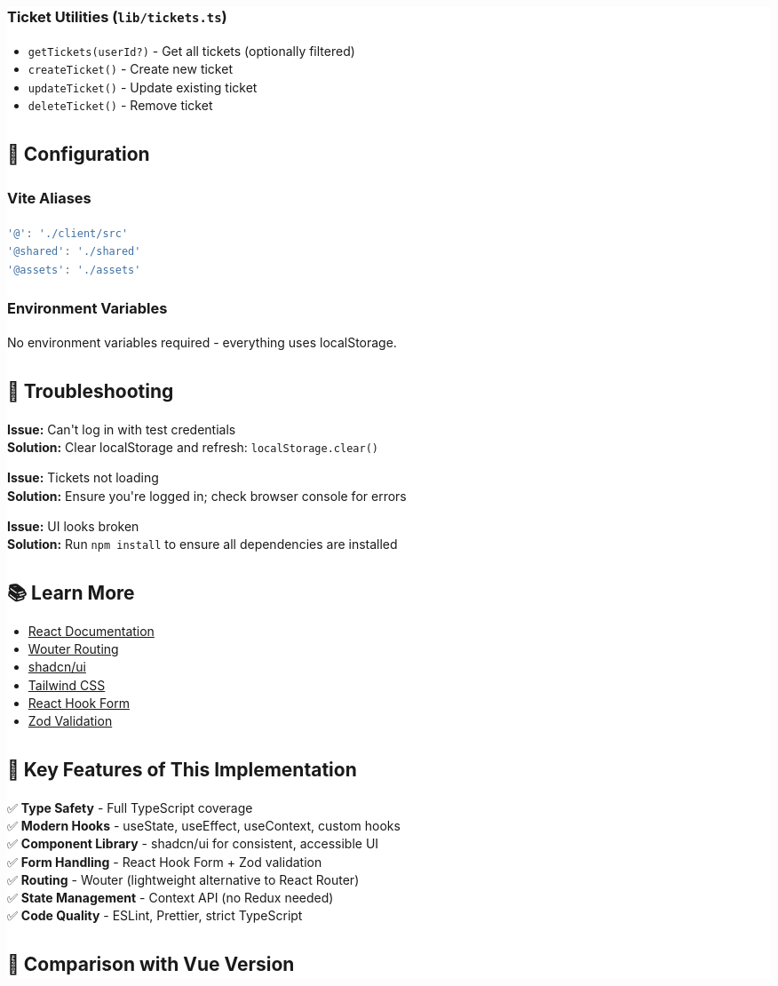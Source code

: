 ### Ticket Utilities (`lib/tickets.ts`)

- `getTickets(userId?)` - Get all tickets (optionally filtered)
- `createTicket()` - Create new ticket
- `updateTicket()` - Update existing ticket
- `deleteTicket()` - Remove ticket

## 🔧 Configuration

### Vite Aliases

```typescript
'@': './client/src'
'@shared': './shared'
'@assets': './assets'
```

### Environment Variables

No environment variables required - everything uses localStorage.

## 🐛 Troubleshooting

**Issue:** Can't log in with test credentials  
**Solution:** Clear localStorage and refresh: `localStorage.clear()`

**Issue:** Tickets not loading  
**Solution:** Ensure you're logged in; check browser console for errors

**Issue:** UI looks broken  
**Solution:** Run `npm install` to ensure all dependencies are installed

## 📚 Learn More

- [React Documentation](https://react.dev/)
- [Wouter Routing](https://github.com/molefrog/wouter)
- [shadcn/ui](https://ui.shadcn.com/)
- [Tailwind CSS](https://tailwindcss.com/)
- [React Hook Form](https://react-hook-form.com/)
- [Zod Validation](https://zod.dev/)

## 🎯 Key Features of This Implementation

✅ **Type Safety** - Full TypeScript coverage  
✅ **Modern Hooks** - useState, useEffect, useContext, custom hooks  
✅ **Component Library** - shadcn/ui for consistent, accessible UI  
✅ **Form Handling** - React Hook Form + Zod validation  
✅ **Routing** - Wouter (lightweight alternative to React Router)  
✅ **State Management** - Context API (no Redux needed)  
✅ **Code Quality** - ESLint, Prettier, strict TypeScript

## 🔄 Comparison with Vue Version

